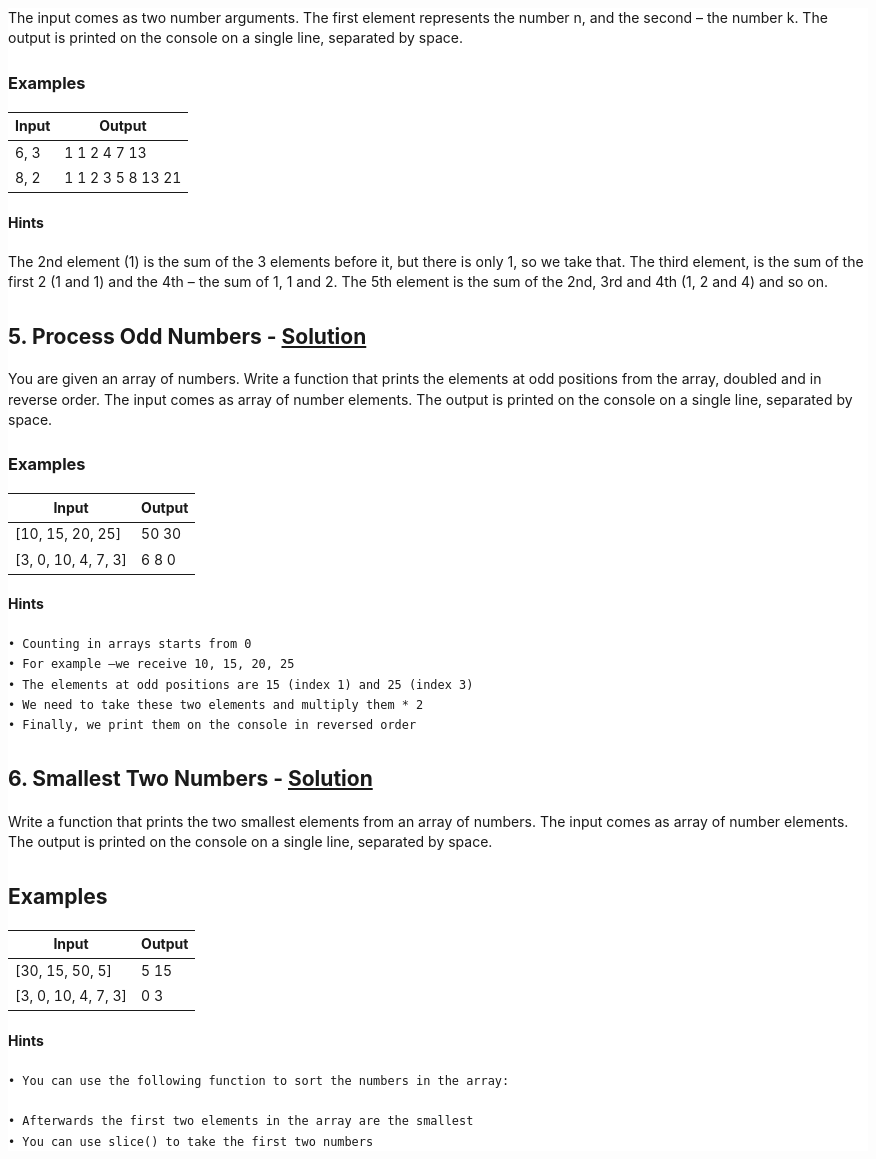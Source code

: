 The input comes as two number arguments. The first element represents the number n, and the second – the number k.
The output is printed on the console on a single line, separated by space.
### Examples
Input | Output
------| ------
6, 3 | 1 1 2 4 7 13
8, 2 | 1 1 2 3 5 8 13 21
#### Hints
The 2nd element (1) is the sum of the 3 elements before it, but there is only 1, so we take that. The third element, is the sum of the first 2 (1 and 1) and the 4th – the sum of 1, 1 and 2. The 5th element is the sum of the 2nd, 3rd and 4th (1, 2 and 4) and so on.
##    5. Process Odd Numbers - [Solution](https://github.com/borislavstoychev/SoftUni/blob/main/JSFundamentals/Arrays%20Advanced/lab/ProcessOddNumbers.js)
You are given an array of numbers. Write a function that prints the elements at odd positions from the array, doubled and in reverse order.
The input comes as array of number elements.
The output is printed on the console on a single line, separated by space.
### Examples
Input | Output
------| ------
[10, 15, 20, 25] | 50 30
[3, 0, 10, 4, 7, 3] | 6 8 0
#### Hints
    • Counting in arrays starts from 0
    • For example –we receive 10, 15, 20, 25
    • The elements at odd positions are 15 (index 1) and 25 (index 3)
    • We need to take these two elements and multiply them * 2
    • Finally, we print them on the console in reversed order
##    6. Smallest Two Numbers - [Solution](https://github.com/borislavstoychev/SoftUni/blob/main/JSFundamentals/Arrays%20Advanced/lab/SmallestTwoNumbers.js)
Write a function that prints the two smallest elements from an array of numbers.
The input comes as array of number elements.
The output is printed on the console on a single line, separated by space.
## Examples
Input | Output
------| ------
[30, 15, 50, 5] | 5 15
[3, 0, 10, 4, 7, 3] | 0 3
#### Hints
    • You can use the following function to sort the numbers in the array:

    • Afterwards the first two elements in the array are the smallest
    • You can use slice() to take the first two numbers
